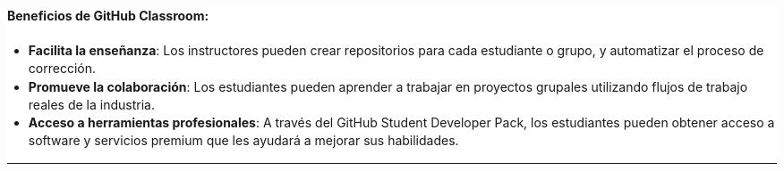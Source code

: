 #### Beneficios de GitHub Classroom:
- **Facilita la enseñanza**: Los instructores pueden crear repositorios para cada estudiante o grupo, y automatizar el proceso de corrección.
- **Promueve la colaboración**: Los estudiantes pueden aprender a trabajar en proyectos grupales utilizando flujos de trabajo reales de la industria.
- **Acceso a herramientas profesionales**: A través del GitHub Student Developer Pack, los estudiantes pueden obtener acceso a software y servicios premium que les ayudará a mejorar sus habilidades.

---


